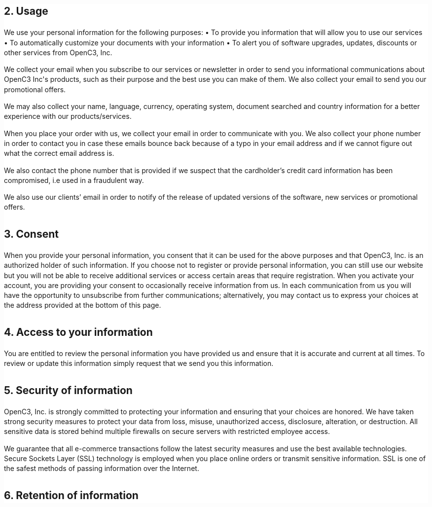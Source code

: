 ## 2.	Usage

We use your personal information for the following purposes:
•	To provide you information that will allow you to use our services
•	To automatically customize your documents with your information
•	To alert you of software upgrades, updates, discounts or other services from OpenC3, Inc.

We collect your email when you subscribe to our services or newsletter in order to send you informational communications about OpenC3 Inc's products, such as their purpose and the best use you can make of them. We also collect your email to send you our promotional offers.

We may also collect your name, language, currency, operating system, document searched and country information for a better experience with our products/services.

When you place your order with us, we collect your email in order to communicate with you. We also collect your phone number in order to contact you in case these emails bounce back because of a typo in your email address and if we cannot figure out what the correct email address is.

We also contact the phone number that is provided if we suspect that the cardholder’s credit card information has been compromised, i.e used in a fraudulent way.

We also use our clients’ email in order to notify of the release of updated versions of the software, new services or promotional offers.

## 3.	Consent

When you provide your personal information, you consent that it can be used for the above purposes and that OpenC3, Inc. is an authorized holder of such information. If you choose not to register or provide personal information, you can still use our website but you will not be able to receive additional services or access certain areas that require registration. When you activate your account, you are providing your consent to occasionally receive information from us. In each communication from us you will have the opportunity to unsubscribe from further communications; alternatively, you may contact us to express your choices at the address provided at the bottom of this page.

## 4.	Access to your information

You are entitled to review the personal information you have provided us and ensure that it is accurate and current at all times. To review or update this information simply request that we send you this information.

## 5.	Security of information

OpenC3, Inc. is strongly committed to protecting your information and ensuring that your choices are honored. We have taken strong security measures to protect your data from loss, misuse, unauthorized access, disclosure, alteration, or destruction. All sensitive data is stored behind multiple firewalls on secure servers with restricted employee access.

We guarantee that all e-commerce transactions follow the latest security measures and use the best available technologies. Secure Sockets Layer (SSL) technology is employed when you place online orders or transmit sensitive information. SSL is one of the safest methods of passing information over the Internet.

## 6.	Retention of information
